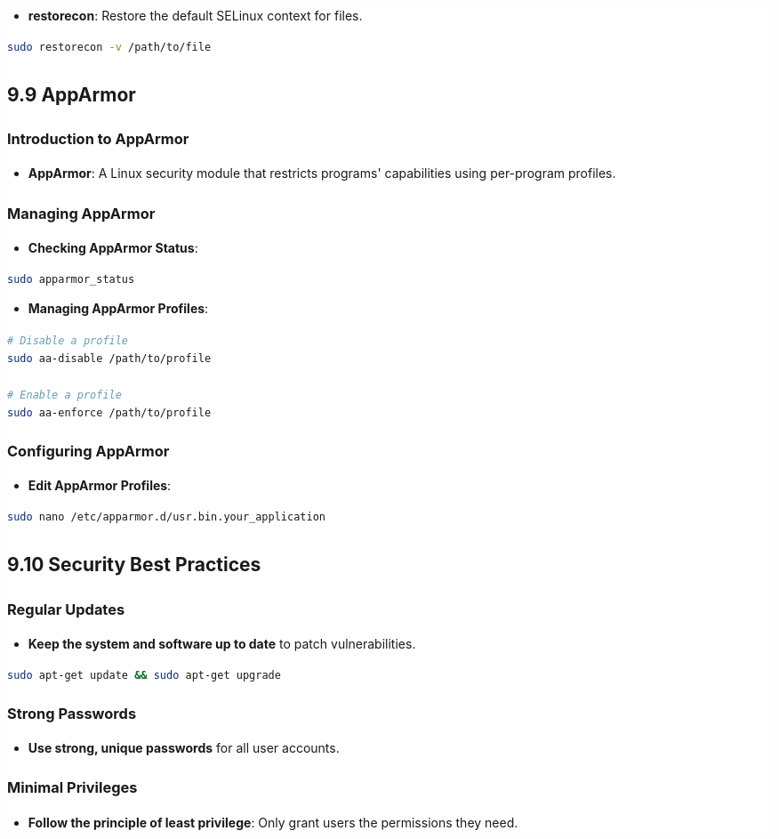 - **restorecon**: Restore the default SELinux context for files.

```sh
sudo restorecon -v /path/to/file
```

## 9.9 AppArmor

### Introduction to AppArmor

- **AppArmor**: A Linux security module that restricts programs' capabilities using per-program profiles.

### Managing AppArmor

- **Checking AppArmor Status**:

```sh
sudo apparmor_status
```

- **Managing AppArmor Profiles**:

```sh
# Disable a profile
sudo aa-disable /path/to/profile

# Enable a profile
sudo aa-enforce /path/to/profile
```

### Configuring AppArmor

- **Edit AppArmor Profiles**:

```sh
sudo nano /etc/apparmor.d/usr.bin.your_application
```

## 9.10 Security Best Practices

### Regular Updates

- **Keep the system and software up to date** to patch vulnerabilities.

```sh
sudo apt-get update && sudo apt-get upgrade
```

### Strong Passwords

- **Use strong, unique passwords** for all user accounts.

### Minimal Privileges

- **Follow the principle of least privilege**: Only grant users the permissions they need.
